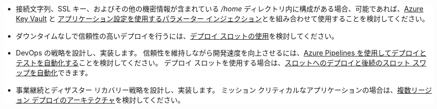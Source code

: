 * 接続文字列、SSL キー、およびその他の機密情報が含まれている */home* ディレクトリ内に構成がある場合、可能であれば、[Azure Key Vault](/azure/app-service/app-service-key-vault-references) と [アプリケーション設定を使用するパラメーター インジェクション](/azure/app-service/configure-common#configure-app-settings)とを組み合わせて使用することを検討してください。

* ダウンタイムなしで信頼性の高いデプロイを行うには、[デプロイ スロットの使用](/azure/app-service/deploy-staging-slots)を検討してください。

* DevOps の戦略を設計し、実装します。 信頼性を維持しながら開発速度を向上させるには、[Azure Pipelines を使用してデプロイとテストを自動化する](/azure/devops/pipelines/ecosystems/java-webapp)ことを検討してください。 デプロイ スロットを使用する場合は、[スロットへのデプロイと後続のスロット スワップを自動化](/azure/devops/pipelines/targets/webapp?view=azure-devops&tabs=yaml#deploy-to-a-slot)できます。

* 事業継続とディザスター リカバリー戦略を設計し、実装します。 ミッション クリティカルなアプリケーションの場合は、[複数リージョン デプロイのアーキテクチャ](/azure/architecture/reference-architectures/app-service-web-app/multi-region)を検討してください。

